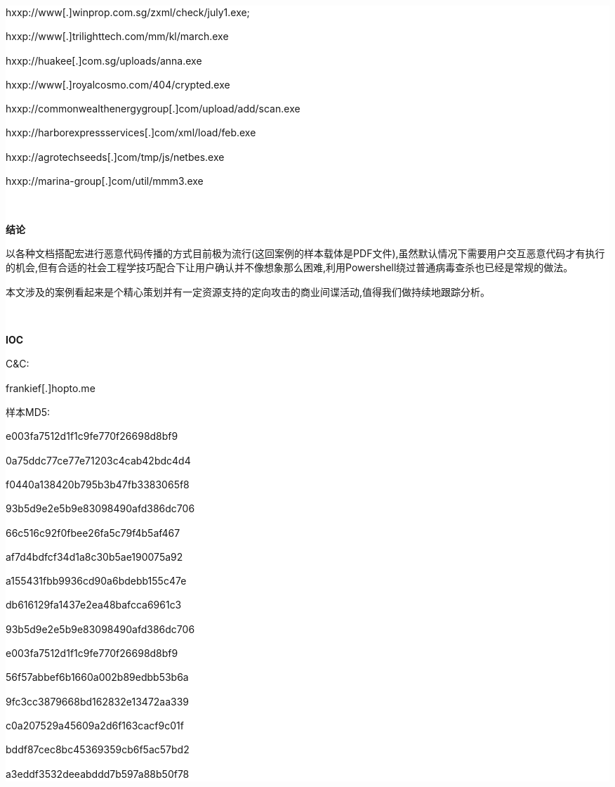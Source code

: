 hxxp://www[.]winprop.com.sg/zxml/check/july1.exe;

hxxp://www[.]trilighttech.com/mm/kl/march.exe

hxxp://huakee[.]com.sg/uploads/anna.exe

hxxp://www[.]royalcosmo.com/404/crypted.exe

hxxp://commonwealthenergygroup[.]com/upload/add/scan.exe

hxxp://harborexpressservices[.]com/xml/load/feb.exe

hxxp://agrotechseeds[.]com/tmp/js/netbes.exe

hxxp://marina-group[.]com/util/mmm3.exe

<br>

**结论**

以各种文档搭配宏进行恶意代码传播的方式目前极为流行(这回案例的样本载体是PDF文件),虽然默认情况下需要用户交互恶意代码才有执行的机会,但有合适的社会工程学技巧配合下让用户确认并不像想象那么困难,利用Powershell绕过普通病毒查杀也已经是常规的做法。

本文涉及的案例看起来是个精心策划并有一定资源支持的定向攻击的商业间谍活动,值得我们做持续地跟踪分析。

<br>

**IOC**

C&amp;C:

frankief[.]hopto.me

样本MD5:



e003fa7512d1f1c9fe770f26698d8bf9

0a75ddc77ce77e71203c4cab42bdc4d4

f0440a138420b795b3b47fb3383065f8

93b5d9e2e5b9e83098490afd386dc706

66c516c92f0fbee26fa5c79f4b5af467

af7d4bdfcf34d1a8c30b5ae190075a92

a155431fbb9936cd90a6bdebb155c47e

db616129fa1437e2ea48bafcca6961c3

93b5d9e2e5b9e83098490afd386dc706

e003fa7512d1f1c9fe770f26698d8bf9

56f57abbef6b1660a002b89edbb53b6a

9fc3cc3879668bd162832e13472aa339

c0a207529a45609a2d6f163cacf9c01f

bddf87cec8bc45369359cb6f5ac57bd2

a3eddf3532deeabddd7b597a88b50f78
